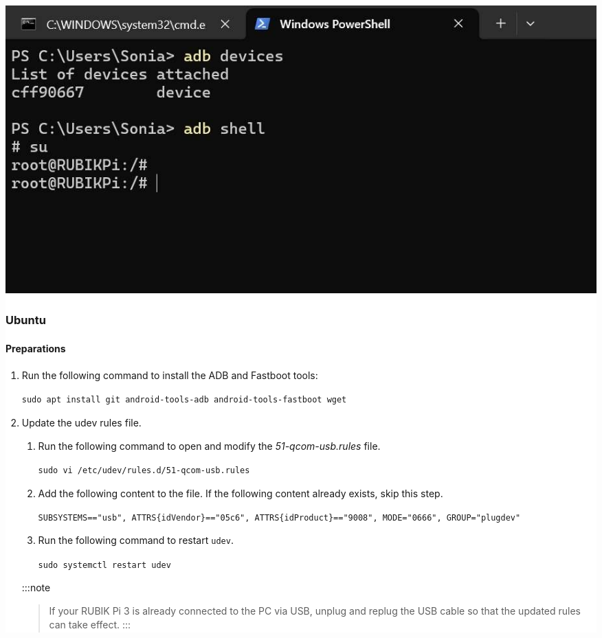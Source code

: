 ![](images/image-59.jpg)

### Ubuntu

#### Preparations

1. Run the following command to install the ADB and Fastboot tools:

   ```shell
   sudo apt install git android-tools-adb android-tools-fastboot wget
   ```

2. Update the udev rules file.

   1. Run the following command to open and modify the *51-qcom-usb.rules* file.

      ```shell
      sudo vi /etc/udev/rules.d/51-qcom-usb.rules
      ```

   2. Add the following content to the file. If the following content already exists, skip this step.

      ```shell
      SUBSYSTEMS=="usb", ATTRS{idVendor}=="05c6", ATTRS{idProduct}=="9008", MODE="0666", GROUP="plugdev"
      ```

   3. Run the following command to restart `udev`.

      ```shell
      sudo systemctl restart udev
      ```

   :::note
   >
   > If your RUBIK Pi 3 is already connected to the PC via USB, unplug and replug the USB cable so that the updated rules can take effect.
   :::
